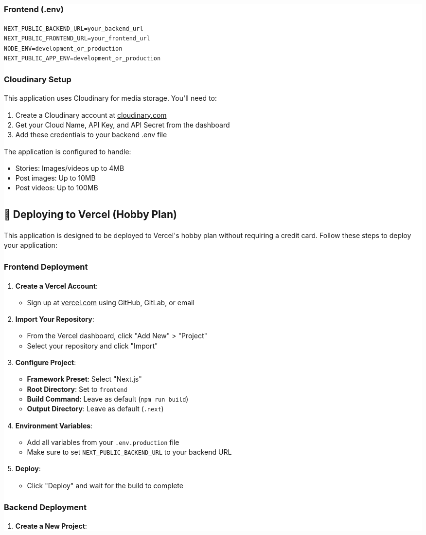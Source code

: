 ### Frontend (.env)

```
NEXT_PUBLIC_BACKEND_URL=your_backend_url
NEXT_PUBLIC_FRONTEND_URL=your_frontend_url
NODE_ENV=development_or_production
NEXT_PUBLIC_APP_ENV=development_or_production
```

### Cloudinary Setup

This application uses Cloudinary for media storage. You'll need to:

1. Create a Cloudinary account at [cloudinary.com](https://cloudinary.com/)
2. Get your Cloud Name, API Key, and API Secret from the dashboard
3. Add these credentials to your backend .env file

The application is configured to handle:

- Stories: Images/videos up to 4MB
- Post images: Up to 10MB
- Post videos: Up to 100MB

## 🚀 Deploying to Vercel (Hobby Plan)

This application is designed to be deployed to Vercel's hobby plan without requiring a credit card. Follow these steps to deploy your application:

### Frontend Deployment

1. **Create a Vercel Account**:

   - Sign up at [vercel.com](https://vercel.com) using GitHub, GitLab, or email

2. **Import Your Repository**:

   - From the Vercel dashboard, click "Add New" > "Project"
   - Select your repository and click "Import"

3. **Configure Project**:

   - **Framework Preset**: Select "Next.js"
   - **Root Directory**: Set to `frontend`
   - **Build Command**: Leave as default (`npm run build`)
   - **Output Directory**: Leave as default (`.next`)

4. **Environment Variables**:

   - Add all variables from your `.env.production` file
   - Make sure to set `NEXT_PUBLIC_BACKEND_URL` to your backend URL

5. **Deploy**:
   - Click "Deploy" and wait for the build to complete

### Backend Deployment

1. **Create a New Project**:
